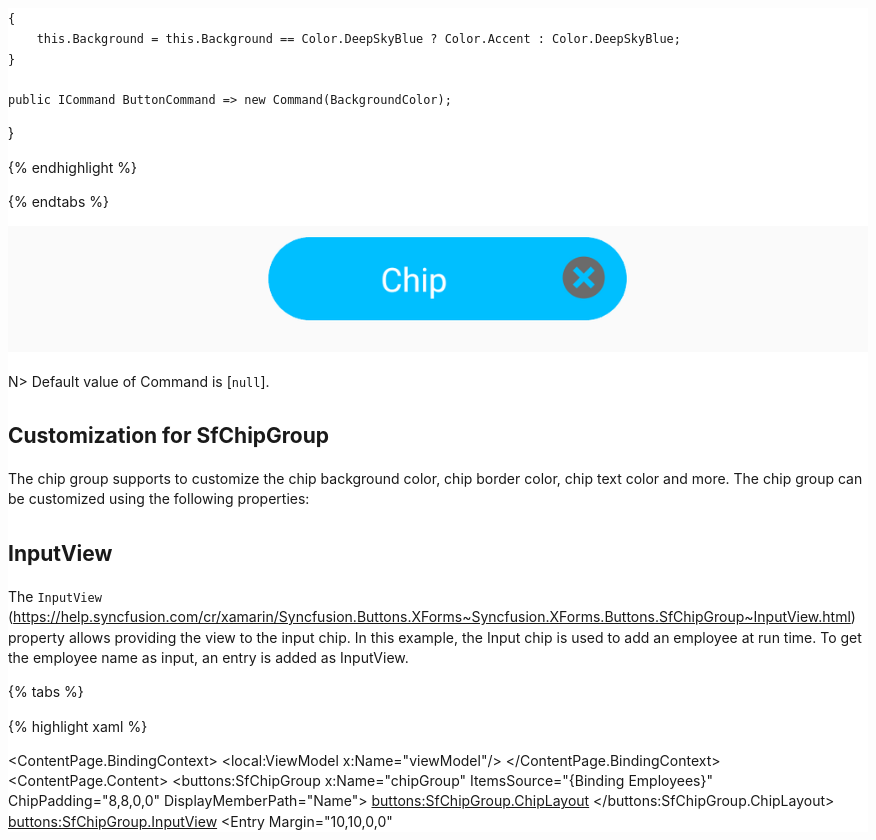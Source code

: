     {
        this.Background = this.Background == Color.DeepSkyBlue ? Color.Accent : Color.DeepSkyBlue;
    }

    public ICommand ButtonCommand => new Command(BackgroundColor);

}

{% endhighlight %}

{% endtabs %}

![SfChip with Command](images/customization_images/chip_command_image.png)

N> Default value of Command is [`null`].

## Customization for SfChipGroup

The chip group supports to customize the chip background color, chip border color, chip text color and more. The chip group can be customized using the following properties:

## InputView

The `InputView` (https://help.syncfusion.com/cr/xamarin/Syncfusion.Buttons.XForms~Syncfusion.XForms.Buttons.SfChipGroup~InputView.html) property allows providing the view to the input chip. In this example, the Input chip is used to add an employee at run time. To get the employee name as input, an entry is added as InputView.

{% tabs %}

{% highlight xaml %}

<ContentPage
xmlns="http://xamarin.com/schemas/2014/forms"
xmlns:buttons="clr-namespace:Syncfusion.XForms.Buttons;assembly=Syncfusion.Buttons.XForms"
xmlns:x="http://schemas.microsoft.com/winfx/2009/xaml"
xmlns:local="clr-namespace:Chips"
x:Class="Chips.GettingStarted">
	<ContentPage.BindingContext>
		<local:ViewModel x:Name="viewModel"/>
	</ContentPage.BindingContext>
	<ContentPage.Content>
	<buttons:SfChipGroup 
		x:Name="chipGroup" 
		ItemsSource="{Binding Employees}"
		ChipPadding="8,8,0,0" 
		DisplayMemberPath="Name">
		<buttons:SfChipGroup.ChipLayout>
				<FlexLayout 
				HorizontalOptions="Start" 
				VerticalOptions="Center"
				Direction="Row"
				Wrap="Wrap" 
				JustifyContent="Start" 
				AlignContent="Start" 
				AlignItems="Start"/>
		</buttons:SfChipGroup.ChipLayout>
		<buttons:SfChipGroup.InputView>
			<Entry 
				Margin="10,10,0,0" 